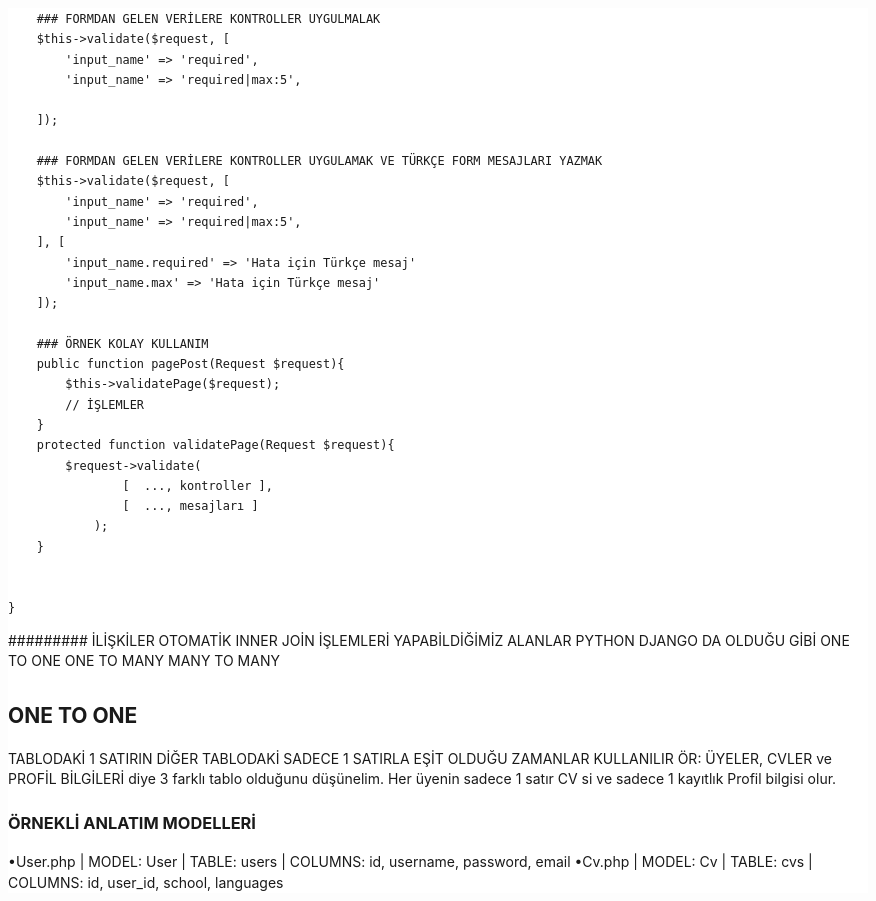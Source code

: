 		### FORMDAN GELEN VERİLERE KONTROLLER UYGULMALAK
		$this->validate($request, [
			'input_name' => 'required',
			'input_name' => 'required|max:5',

		]);

		### FORMDAN GELEN VERİLERE KONTROLLER UYGULAMAK VE TÜRKÇE FORM MESAJLARI YAZMAK
		$this->validate($request, [
			'input_name' => 'required',
			'input_name' => 'required|max:5',
		], [
			'input_name.required' => 'Hata için Türkçe mesaj'
			'input_name.max' => 'Hata için Türkçe mesaj'
		]);

		### ÖRNEK KOLAY KULLANIM
        public function pagePost(Request $request){
            $this->validatePage($request);
            // İŞLEMLER
        }
        protected function validatePage(Request $request){
            $request->validate(
                    [  ..., kontroller ],
                    [  ..., mesajları ]
                );
        }


	}






######### İLİŞKİLER
OTOMATİK INNER JOİN İŞLEMLERİ YAPABİLDİĞİMİZ ALANLAR
PYTHON DJANGO DA OLDUĞU GİBİ
ONE TO ONE
ONE TO MANY
MANY TO MANY


## ONE TO ONE
TABLODAKİ 1 SATIRIN DİĞER TABLODAKİ SADECE 1 SATIRLA EŞİT OLDUĞU ZAMANLAR KULLANILIR
ÖR: ÜYELER, CVLER ve PROFİL BİLGİLERİ diye 3 farklı tablo olduğunu düşünelim.
Her üyenin sadece 1 satır CV si ve sadece 1 kayıtlık Profil bilgisi olur.

### ÖRNEKLİ ANLATIM MODELLERİ
•User.php | MODEL: User	| TABLE: users 	| COLUMNS: id, username, password, email
•Cv.php   | MODEL: Cv   | TABLE: cvs	| COLUMNS: id, user_id, school, languages
